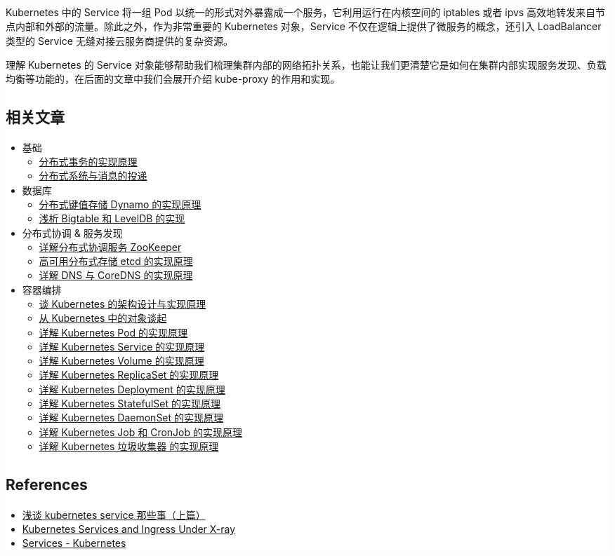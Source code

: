 Kubernetes 中的 Service 将一组 Pod 以统一的形式对外暴露成一个服务，它利用运行在内核空间的 iptables 或者 ipvs 高效地转发来自节点内部和外部的流量。除此之外，作为非常重要的 Kubernetes 对象，Service 不仅在逻辑上提供了微服务的概念，还引入 LoadBalancer 类型的 Service 无缝对接云服务商提供的复杂资源。

理解 Kubernetes 的 Service 对象能够帮助我们梳理集群内部的网络拓扑关系，也能让我们更清楚它是如何在集群内部实现服务发现、负载均衡等功能的，在后面的文章中我们会展开介绍 kube-proxy 的作用和实现。

## 相关文章

- 基础
  - [分布式事务的实现原理](https://draveness.me/distributed-transaction-principle)
  - [分布式系统与消息的投递](https://draveness.me/message-delivery)
- 数据库
  - [分布式键值存储 Dynamo 的实现原理](https://draveness.me/dynamo)
  - [浅析 Bigtable 和 LevelDB 的实现](https://draveness.me/bigtable-leveldb)
- 分布式协调 & 服务发现
  - [详解分布式协调服务 ZooKeeper](https://draveness.me/zookeeper-chubby)
  - [高可用分布式存储 etcd 的实现原理](https://draveness.me/etcd-introduction)
  - [详解 DNS 与 CoreDNS 的实现原理](https://draveness.me/dns-coredns)
- 容器编排
  - [谈 Kubernetes 的架构设计与实现原理](https://draveness.me/understanding-kubernetes)
  - [从 Kubernetes 中的对象谈起](https://draveness.me/kubernetes-object-intro)
  - [详解 Kubernetes Pod 的实现原理](https://draveness.me/kubernetes-pod)
  - [详解 Kubernetes Service 的实现原理](https://draveness.me/kubernetes-service)
  - [详解 Kubernetes Volume 的实现原理](https://draveness.me/kubernetes-volume)
  - [详解 Kubernetes ReplicaSet 的实现原理](https://draveness.me/kubernetes-replicaset)
  - [详解 Kubernetes Deployment 的实现原理](https://draveness.me/kubernetes-deployment)
  - [详解 Kubernetes StatefulSet 的实现原理](https://draveness.me/kubernetes-statefulset)
  - [详解 Kubernetes DaemonSet 的实现原理](https://draveness.me/kubernetes-daemonset)
  - [详解 Kubernetes Job 和 CronJob 的实现原理](https://draveness.me/kubernetes-job-cronjob)
  - [详解 Kubernetes 垃圾收集器 的实现原理](https://draveness.me/kubernetes-garbage-collector)

## References

- [浅谈 kubernetes service 那些事（上篇）](https://sq.163yun.com/blog/article/174981072898940928)
- [Kubernetes Services and Ingress Under X-ray](http://containerops.org/2017/01/30/kubernetes-services-and-ingress-under-x-ray/)
- [Services - Kubernetes](https://kubernetes.io/docs/concepts/services-networking/service/)

